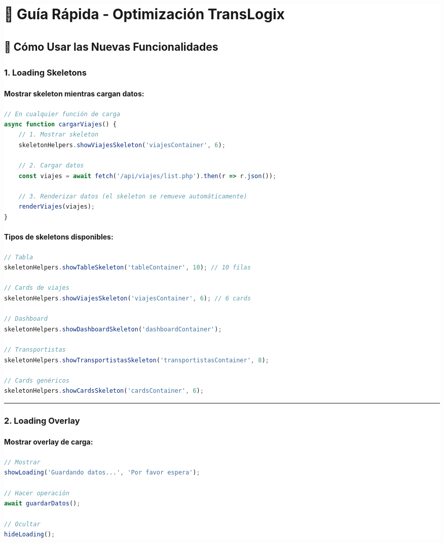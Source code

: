 # 🚀 Guía Rápida - Optimización TransLogix

## 📖 Cómo Usar las Nuevas Funcionalidades

### 1. Loading Skeletons

#### Mostrar skeleton mientras cargan datos:
```javascript
// En cualquier función de carga
async function cargarViajes() {
    // 1. Mostrar skeleton
    skeletonHelpers.showViajesSkeleton('viajesContainer', 6);
    
    // 2. Cargar datos
    const viajes = await fetch('/api/viajes/list.php').then(r => r.json());
    
    // 3. Renderizar datos (el skeleton se remueve automáticamente)
    renderViajes(viajes);
}
```

#### Tipos de skeletons disponibles:
```javascript
// Tabla
skeletonHelpers.showTableSkeleton('tableContainer', 10); // 10 filas

// Cards de viajes
skeletonHelpers.showViajesSkeleton('viajesContainer', 6); // 6 cards

// Dashboard
skeletonHelpers.showDashboardSkeleton('dashboardContainer');

// Transportistas
skeletonHelpers.showTransportistasSkeleton('transportistasContainer', 8);

// Cards genéricos
skeletonHelpers.showCardsSkeleton('cardsContainer', 6);
```

---

### 2. Loading Overlay

#### Mostrar overlay de carga:
```javascript
// Mostrar
showLoading('Guardando datos...', 'Por favor espera');

// Hacer operación
await guardarDatos();

// Ocultar
hideLoading();
```
